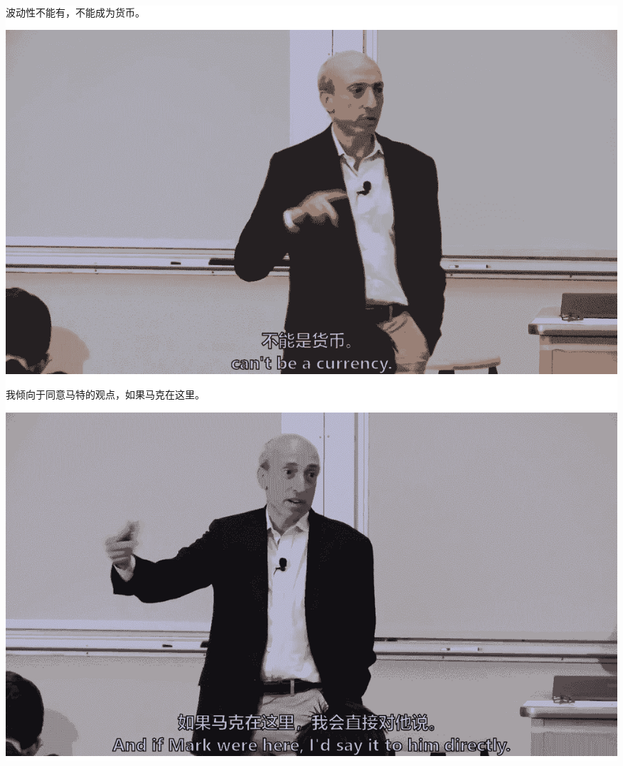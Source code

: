 波动性不能有，不能成为货币。

![](img/09d51cc3621413ca27314dc5a2de624c_166.png)

我倾向于同意马特的观点，如果马克在这里。

![](img/09d51cc3621413ca27314dc5a2de624c_168.png)
